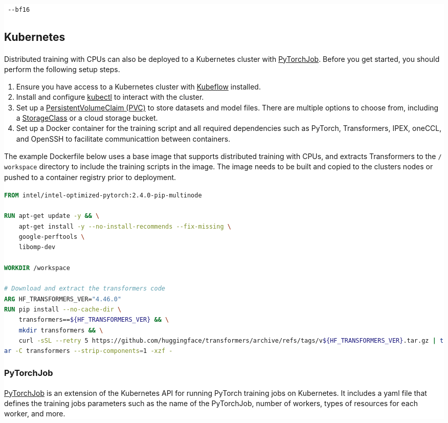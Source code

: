 ```bash
 --bf16
```

</hfoption>
</hfoptions>

## Kubernetes

Distributed training with CPUs can also be deployed to a Kubernetes cluster with [PyTorchJob](https://www.kubeflow.org/docs/components/training/user-guides/pytorch/). Before you get started, you should perform the following setup steps.

1. Ensure you have access to a Kubernetes cluster with [Kubeflow](https://www.kubeflow.org/docs/started/installing-kubeflow/) installed.
1. Install and configure [kubectl](https://kubernetes.io/docs/tasks/tools) to interact with the cluster.
1. Set up a [PersistentVolumeClaim (PVC)](https://kubernetes.io/docs/concepts/storage/persistent-volumes/) to store datasets and model files. There are multiple options to choose from, including a [StorageClass](https://kubernetes.io/docs/concepts/storage/storage-classes/) or a cloud storage bucket.
1. Set up a Docker container for the training script and all required dependencies such as PyTorch, Transformers, IPEX, oneCCL, and OpenSSH to facilitate communicattion between containers.

The example Dockerfile below uses a base image that supports distributed training with CPUs, and extracts Transformers to the `/workspace` directory to include the training scripts in the image. The image needs to be built and copied to the clusters nodes or pushed to a container registry prior to deployment.

```dockerfile
FROM intel/intel-optimized-pytorch:2.4.0-pip-multinode

RUN apt-get update -y && \
    apt-get install -y --no-install-recommends --fix-missing \
    google-perftools \
    libomp-dev

WORKDIR /workspace

# Download and extract the transformers code
ARG HF_TRANSFORMERS_VER="4.46.0"
RUN pip install --no-cache-dir \
    transformers==${HF_TRANSFORMERS_VER} && \
    mkdir transformers && \
    curl -sSL --retry 5 https://github.com/huggingface/transformers/archive/refs/tags/v${HF_TRANSFORMERS_VER}.tar.gz | tar -C transformers --strip-components=1 -xzf -
```

### PyTorchJob

[PyTorchJob](https://www.kubeflow.org/docs/components/training/user-guides/pytorch/) is an extension of the Kubernetes API for running PyTorch training jobs on Kubernetes. It includes a yaml file that defines the training jobs parameters such as the name of the PyTorchJob, number of workers, types of resources for each worker, and more.
